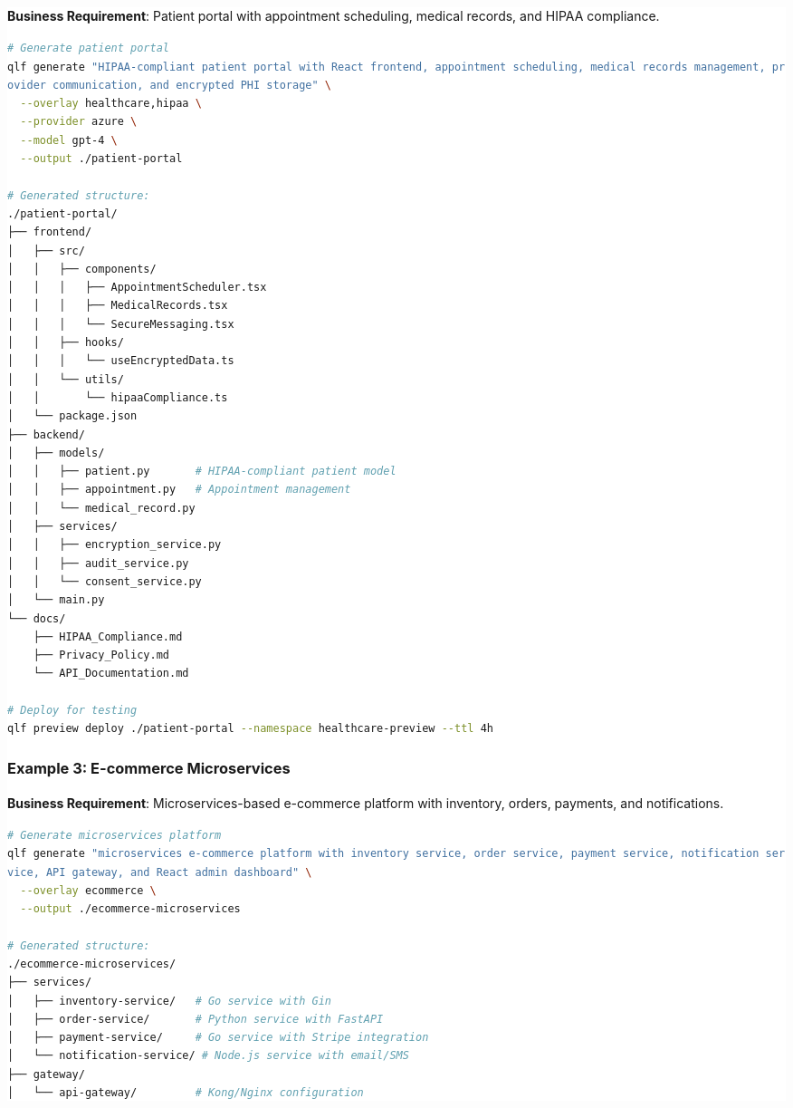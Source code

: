 **Business Requirement**: Patient portal with appointment scheduling, medical records, and HIPAA compliance.

```bash
# Generate patient portal
qlf generate "HIPAA-compliant patient portal with React frontend, appointment scheduling, medical records management, provider communication, and encrypted PHI storage" \
  --overlay healthcare,hipaa \
  --provider azure \
  --model gpt-4 \
  --output ./patient-portal

# Generated structure:
./patient-portal/
├── frontend/
│   ├── src/
│   │   ├── components/
│   │   │   ├── AppointmentScheduler.tsx
│   │   │   ├── MedicalRecords.tsx
│   │   │   └── SecureMessaging.tsx
│   │   ├── hooks/
│   │   │   └── useEncryptedData.ts
│   │   └── utils/
│   │       └── hipaaCompliance.ts
│   └── package.json
├── backend/
│   ├── models/
│   │   ├── patient.py       # HIPAA-compliant patient model
│   │   ├── appointment.py   # Appointment management
│   │   └── medical_record.py
│   ├── services/
│   │   ├── encryption_service.py
│   │   ├── audit_service.py
│   │   └── consent_service.py
│   └── main.py
└── docs/
    ├── HIPAA_Compliance.md
    ├── Privacy_Policy.md
    └── API_Documentation.md

# Deploy for testing
qlf preview deploy ./patient-portal --namespace healthcare-preview --ttl 4h
```

### Example 3: E-commerce Microservices

**Business Requirement**: Microservices-based e-commerce platform with inventory, orders, payments, and notifications.

```bash
# Generate microservices platform
qlf generate "microservices e-commerce platform with inventory service, order service, payment service, notification service, API gateway, and React admin dashboard" \
  --overlay ecommerce \
  --output ./ecommerce-microservices

# Generated structure:
./ecommerce-microservices/
├── services/
│   ├── inventory-service/   # Go service with Gin
│   ├── order-service/       # Python service with FastAPI
│   ├── payment-service/     # Go service with Stripe integration
│   └── notification-service/ # Node.js service with email/SMS
├── gateway/
│   └── api-gateway/         # Kong/Nginx configuration
```
